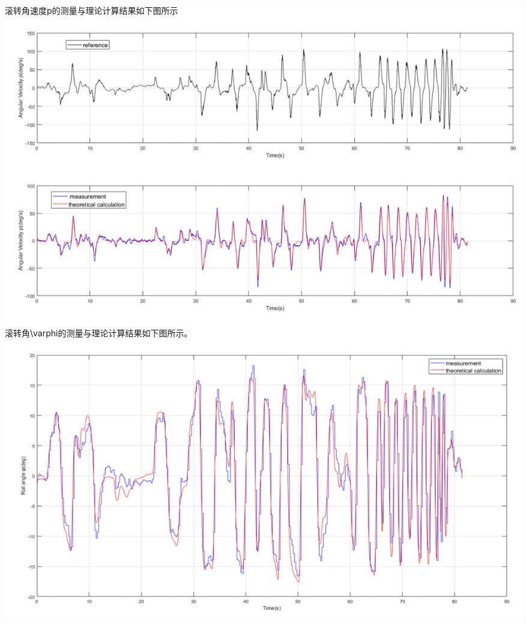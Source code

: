 
滚转角速度p的测量与理论计算结果如下图所示

<img src="./support/test_roll_rate.png" width="100%" height="100%" />

滚转角\varphi的测量与理论计算结果如下图所示。

<img src="./support/test_roll.png" width="100%" height="100%" />
